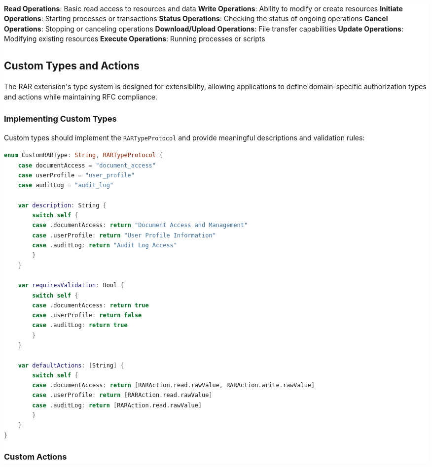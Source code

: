 **Read Operations**: Basic read access to resources and data
**Write Operations**: Ability to modify or create resources
**Initiate Operations**: Starting processes or transactions
**Status Operations**: Checking the status of ongoing operations
**Cancel Operations**: Stopping or canceling operations
**Download/Upload Operations**: File transfer capabilities
**Update Operations**: Modifying existing resources
**Execute Operations**: Running processes or scripts

## Custom Types and Actions

The RAR extension's type system is designed for extensibility, allowing applications to define domain-specific authorization types and actions while maintaining RFC compliance.

### Implementing Custom Types

Custom types should implement the `RARTypeProtocol` and provide meaningful descriptions and validation rules:

```swift
enum CustomRARType: String, RARTypeProtocol {
    case documentAccess = "document_access"
    case userProfile = "user_profile"
    case auditLog = "audit_log"
    
    var description: String {
        switch self {
        case .documentAccess: return "Document Access and Management"
        case .userProfile: return "User Profile Information"
        case .auditLog: return "Audit Log Access"
        }
    }
    
    var requiresValidation: Bool {
        switch self {
        case .documentAccess: return true
        case .userProfile: return false
        case .auditLog: return true
        }
    }
    
    var defaultActions: [String] {
        switch self {
        case .documentAccess: return [RARAction.read.rawValue, RARAction.write.rawValue]
        case .userProfile: return [RARAction.read.rawValue]
        case .auditLog: return [RARAction.read.rawValue]
        }
    }
}
```

### Custom Actions
